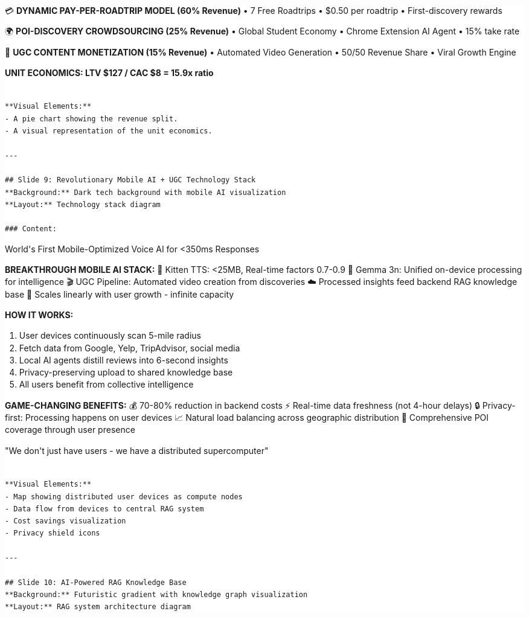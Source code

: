 
💳 **DYNAMIC PAY-PER-ROADTRIP MODEL (60% Revenue)**
• 7 Free Roadtrips
• $0.50 per roadtrip
• First-discovery rewards

🌍 **POI-DISCOVERY CROWDSOURCING (25% Revenue)**
• Global Student Economy
• Chrome Extension AI Agent
• 15% take rate

🎁 **UGC CONTENT MONETIZATION (15% Revenue)**
• Automated Video Generation
• 50/50 Revenue Share
• Viral Growth Engine

**UNIT ECONOMICS: LTV $127 / CAC $8 = 15.9x ratio**
```

**Visual Elements:**
- A pie chart showing the revenue split.
- A visual representation of the unit economics.

---

## Slide 9: Revolutionary Mobile AI + UGC Technology Stack
**Background:** Dark tech background with mobile AI visualization
**Layout:** Technology stack diagram

### Content:
```
World's First Mobile-Optimized Voice AI for <350ms Responses

**BREAKTHROUGH MOBILE AI STACK:**
🎯 Kitten TTS: <25MB, Real-time factors 0.7-0.9
📱 Gemma 3n: Unified on-device processing for intelligence
🎬 UGC Pipeline: Automated video creation from discoveries
☁️ Processed insights feed backend RAG knowledge base
🚀 Scales linearly with user growth - infinite capacity

**HOW IT WORKS:**
1. User devices continuously scan 5-mile radius
2. Fetch data from Google, Yelp, TripAdvisor, social media
3. Local AI agents distill reviews into 6-second insights
4. Privacy-preserving upload to shared knowledge base
5. All users benefit from collective intelligence

**GAME-CHANGING BENEFITS:**
💰 70-80% reduction in backend costs
⚡ Real-time data freshness (not 4-hour delays)
🔒 Privacy-first: Processing happens on user devices
📈 Natural load balancing across geographic distribution
🎯 Comprehensive POI coverage through user presence

"We don't just have users - we have a distributed supercomputer"
```

**Visual Elements:**
- Map showing distributed user devices as compute nodes
- Data flow from devices to central RAG system
- Cost savings visualization
- Privacy shield icons

---

## Slide 10: AI-Powered RAG Knowledge Base
**Background:** Futuristic gradient with knowledge graph visualization
**Layout:** RAG system architecture diagram
```